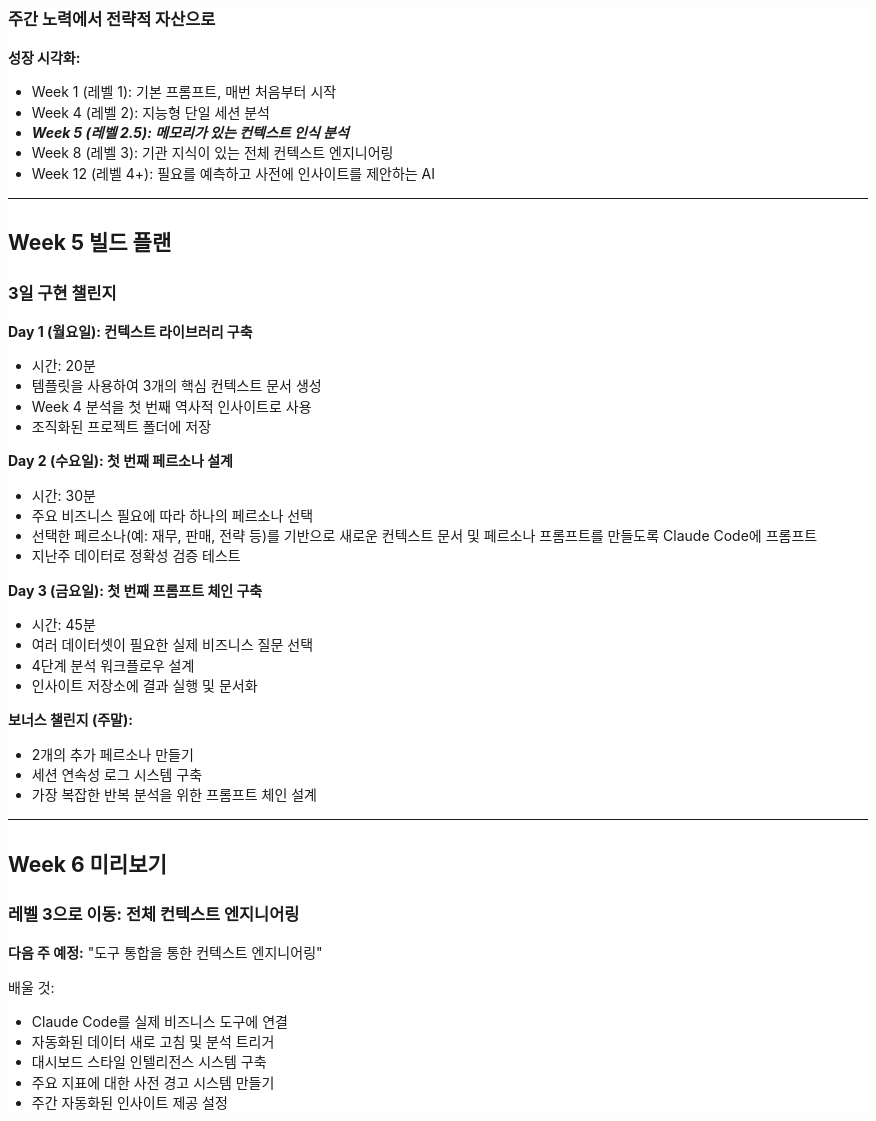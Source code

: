 ### 주간 노력에서 전략적 자산으로

**성장 시각화:**
- Week 1 (레벨 1): 기본 프롬프트, 매번 처음부터 시작
- Week 4 (레벨 2): 지능형 단일 세션 분석
- _**Week 5 (레벨 2.5): 메모리가 있는 컨텍스트 인식 분석**_
- Week 8 (레벨 3): 기관 지식이 있는 전체 컨텍스트 엔지니어링
- Week 12 (레벨 4+): 필요를 예측하고 사전에 인사이트를 제안하는 AI

---

## Week 5 빌드 플랜

### 3일 구현 챌린지

**Day 1 (월요일): 컨텍스트 라이브러리 구축**
- 시간: 20분
- 템플릿을 사용하여 3개의 핵심 컨텍스트 문서 생성
- Week 4 분석을 첫 번째 역사적 인사이트로 사용
- 조직화된 프로젝트 폴더에 저장

**Day 2 (수요일): 첫 번째 페르소나 설계**
- 시간: 30분
- 주요 비즈니스 필요에 따라 하나의 페르소나 선택
- 선택한 페르소나(예: 재무, 판매, 전략 등)를 기반으로 새로운 컨텍스트 문서 및 페르소나 프롬프트를 만들도록 Claude Code에 프롬프트
- 지난주 데이터로 정확성 검증 테스트

**Day 3 (금요일): 첫 번째 프롬프트 체인 구축**
- 시간: 45분
- 여러 데이터셋이 필요한 실제 비즈니스 질문 선택
- 4단계 분석 워크플로우 설계
- 인사이트 저장소에 결과 실행 및 문서화

**보너스 챌린지 (주말):**
- 2개의 추가 페르소나 만들기
- 세션 연속성 로그 시스템 구축
- 가장 복잡한 반복 분석을 위한 프롬프트 체인 설계

---

## Week 6 미리보기

### 레벨 3으로 이동: 전체 컨텍스트 엔지니어링

**다음 주 예정:** "도구 통합을 통한 컨텍스트 엔지니어링"

배울 것:
- Claude Code를 실제 비즈니스 도구에 연결
- 자동화된 데이터 새로 고침 및 분석 트리거
- 대시보드 스타일 인텔리전스 시스템 구축
- 주요 지표에 대한 사전 경고 시스템 만들기
- 주간 자동화된 인사이트 제공 설정
